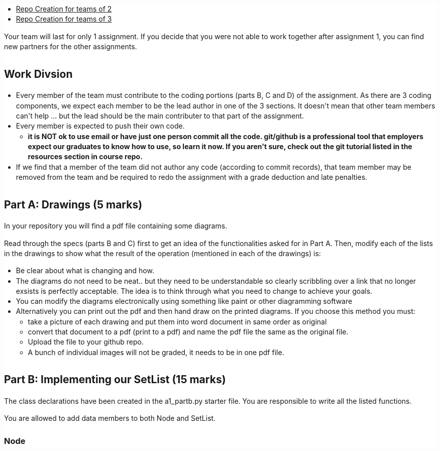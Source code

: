 * [Repo Creation for teams of 2](repo-creation-g2.md)
* [Repo Creation for teams of 3](repo-creation-g3.md)

Your team will last for only 1 assignment.  If you decide that you were not able to work together after assignment 1, you can find new partners for the other assignments.  

## Work Divsion

* Every member of the team must contribute to the coding portions (parts B, C and D) of the assignment.  As there are 3 coding components, we expect each member to be the lead author in one of the 3 sections.  It doesn't mean that other team members can't help ... but the lead should be the main contributer to that part of the assignment.
* Every member is expected to push their own code.
  * **it is NOT ok to use email or have just one person commit all the code. git/github is a professional tool that employers expect our graduates to know how to use, so learn it now.  If you aren't sure, check out the git tutorial listed in the resources section in course repo.**
* If we find that a member of the team did not author any code (according to commit records), that team member may be removed from the team and be required to redo the assignment with a grade deduction and late penalties.

## Part A: Drawings (5 marks)


In your repository you will find a pdf file containing some diagrams.

Read through the specs (parts B and C) first to get an idea of the functionalities asked for in Part A.
Then, modify each of the lists in the drawings to show what the result of the operation (mentioned in each of the drawings) is:

* Be clear about what is changing and how.  
* The diagrams do not need to be neat.. but they need to be understandable so clearly scribbling over a link that no longer exsists is perfectly acceptable.  The idea is to think through what you need to change to achieve your goals.
* You can modify the diagrams electronically using something like paint or other diagramming software 
* Alternatively you can print out the pdf and then hand draw on the printed diagrams. If you choose this method you must:
     * take a picture of each drawing and put them into word document in same order as original
     * convert that document to a pdf (print to a pdf) and name the pdf file the same as the original file.
     * Upload the file to your github repo.
     * A bunch of individual images will not be graded, it needs to be in one pdf file.


## Part B: Implementing our SetList (15 marks)

The class declarations have been created in the a1_partb.py starter file.  You are responsible to write all the listed functions.

You are allowed to add data members to both Node and SetList.

### Node
